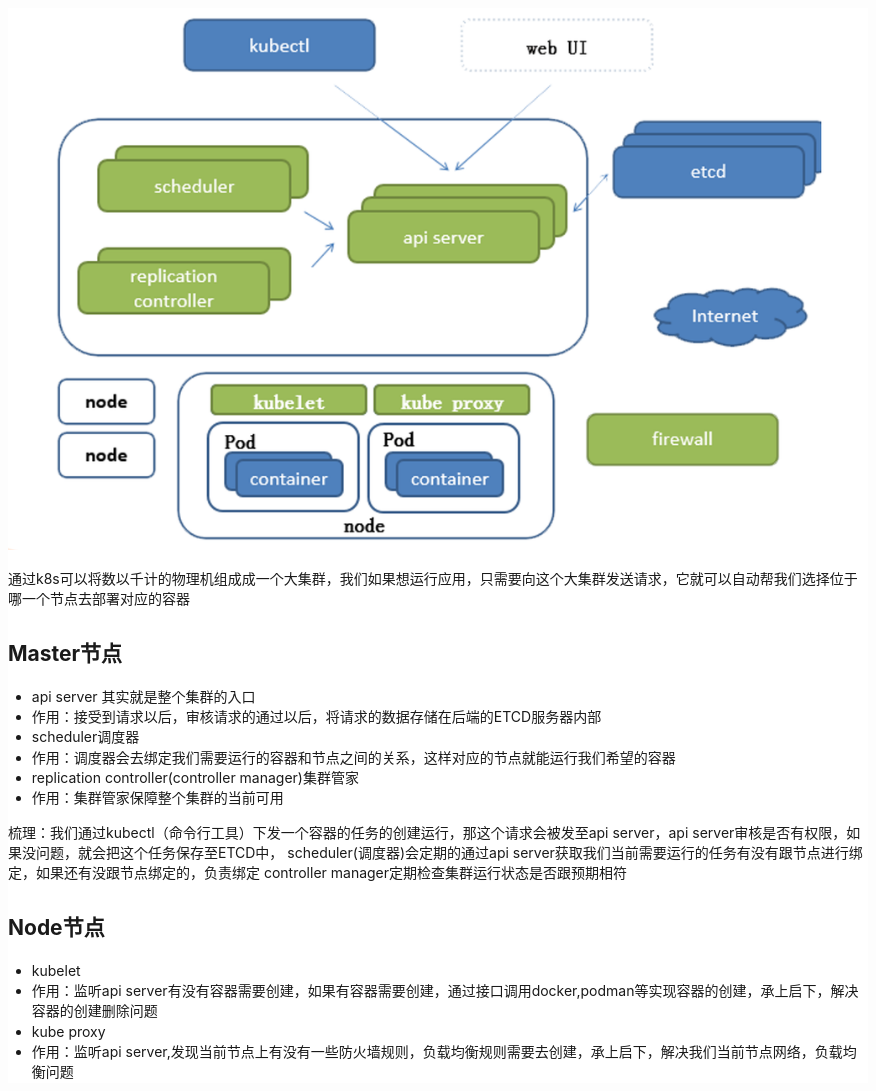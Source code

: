 ![010](../img/img_10.png)


通过k8s可以将数以千计的物理机组成成一个大集群，我们如果想运行应用，只需要向这个大集群发送请求，它就可以自动帮我们选择位于哪一个节点去部署对应的容器

## Master节点

- api server 其实就是整个集群的入口
- 作用：接受到请求以后，审核请求的通过以后，将请求的数据存储在后端的ETCD服务器内部
- scheduler调度器
- 作用：调度器会去绑定我们需要运行的容器和节点之间的关系，这样对应的节点就能运行我们希望的容器
- replication controller(controller manager)集群管家
- 作用：集群管家保障整个集群的当前可用


梳理：我们通过kubectl（命令行工具）下发一个容器的任务的创建运行，那这个请求会被发至api server，api server审核是否有权限，如果没问题，就会把这个任务保存至ETCD中，
scheduler(调度器)会定期的通过api server获取我们当前需要运行的任务有没有跟节点进行绑定，如果还有没跟节点绑定的，负责绑定
controller manager定期检查集群运行状态是否跟预期相符

## Node节点

- kubelet
- 作用：监听api server有没有容器需要创建，如果有容器需要创建，通过接口调用docker,podman等实现容器的创建，承上启下，解决容器的创建删除问题
- kube proxy
- 作用：监听api server,发现当前节点上有没有一些防火墙规则，负载均衡规则需要去创建，承上启下，解决我们当前节点网络，负载均衡问题
